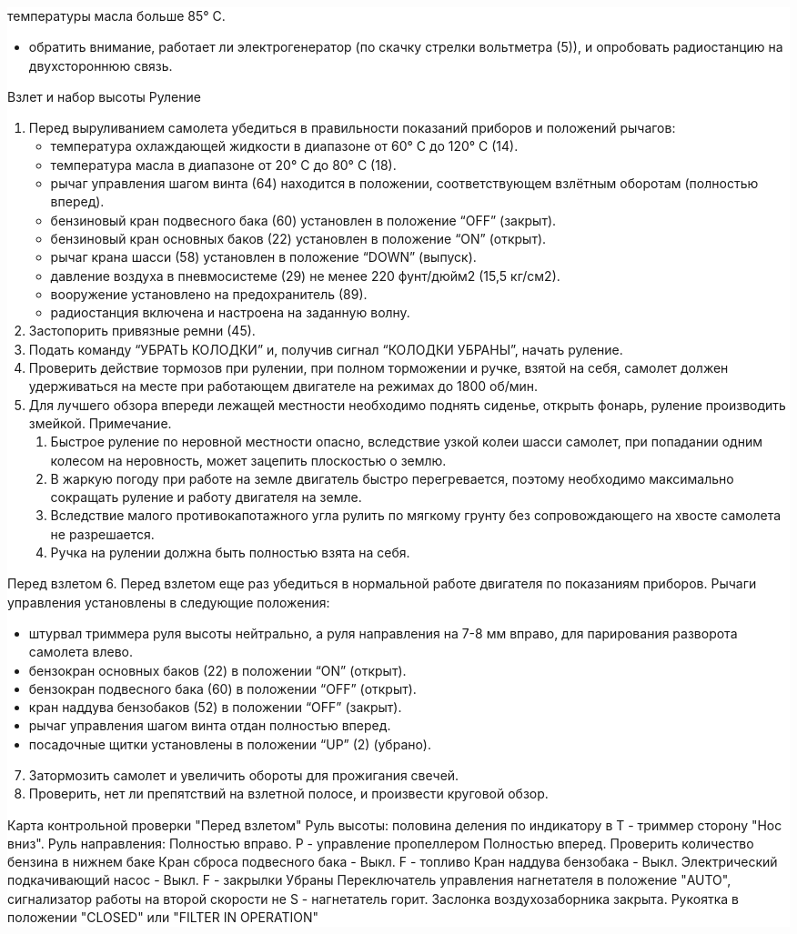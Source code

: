    температуры масла больше 85° С.
   - обратить внимание, работает ли электрогенератор (по скачку стрелки вольтметра (5)), и
   опробовать радиостанцию на двухстороннюю связь.


Взлет и набор высоты
Руление
1. Перед выруливанием самолета убедиться в правильности показаний приборов и положений
   рычагов:
   - температура охлаждающей жидкости в диапазоне от 60° С до 120° С (14).
   - температура масла в диапазоне от 20° С до 80° С (18).
   - рычаг управления шагом винта (64) находится в положении, соответствующем взлётным
   оборотам (полностью вперед).
   - бензиновый кран подвесного бака (60) установлен в положение “OFF” (закрыт).
   - бензиновый кран основных баков (22) установлен в положение “ON” (открыт).
   - рычаг крана шасси (58) установлен в положение “DOWN” (выпуск).
   - давление воздуха в пневмосистеме (29) не менее 220 фунт/дюйм2 (15,5 кг/см2).
   - вооружение установлено на предохранитель (89).
   - радиостанция включена и настроена на заданную волну.
2. Застопорить привязные ремни (45).
3. Подать команду “УБРАТЬ КОЛОДКИ” и, получив сигнал “КОЛОДКИ УБРАНЫ”, начать руление.
4. Проверить действие тормозов при рулении, при полном торможении и ручке, взятой на себя,
   самолет должен удерживаться на месте при работающем двигателе на режимах до 1800
   об/мин.
5. Для лучшего обзора впереди лежащей местности необходимо поднять сиденье, открыть
   фонарь, руление производить змейкой.
   Примечание.
   1. Быстрое руление по неровной местности опасно, вследствие узкой колеи шасси самолет,
      при попадании одним колесом на неровность, может зацепить плоскостью о землю.
   2. В жаркую погоду при работе на земле двигатель быстро перегревается, поэтому
      необходимо максимально сокращать руление и работу двигателя на земле.
   3. Вследствие малого противокапотажного угла рулить по мягкому грунту без
      сопровождающего на хвосте самолета не разрешается.
   4. Ручка на рулении должна быть полностью взята на себя.

Перед взлетом
6. Перед взлетом еще раз убедиться в нормальной работе двигателя по показаниям приборов.
   Рычаги управления установлены в следующие положения:
   - штурвал триммера руля высоты нейтрально, а руля направления на 7-8 мм вправо, для
   парирования разворота самолета влево.
   - бензокран основных баков (22) в положении “ON” (открыт).
   - бензокран подвесного бака (60) в положении “OFF” (открыт).
   - кран наддува бензобаков (52) в положении “OFF” (закрыт).
   - рычаг управления шагом винта отдан полностью вперед.
   - посадочные щитки установлены в положении “UP” (2) (убрано).
7. Затормозить самолет и увеличить обороты для прожигания свечей.
8. Проверить, нет ли препятствий на взлетной полосе, и произвести круговой обзор.

Карта контрольной проверки "Перед взлетом"
                                   Руль высоты: половина деления по индикатору в
   T - триммер                     сторону "Нос вниз".
                                   Руль направления: Полностью вправо.
   Р - управление пропеллером      Полностью вперед.
                                   Проверить количество бензина в нижнем баке
                                   Кран сброса подвесного бака - Выкл.
   F - топливо                     Кран наддува бензобака - Выкл.
                                   Электрический подкачивающий насос - Выкл.
   F - закрылки                    Убраны
                                   Переключатель управления нагнетателя в положение
                                   "AUTO", сигнализатор работы на второй скорости не
   S - нагнетатель                 горит.
                                   Заслонка воздухозаборника закрыта. Рукоятка в
                                   положении "CLOSED" или "FILTER IN OPERATION"
